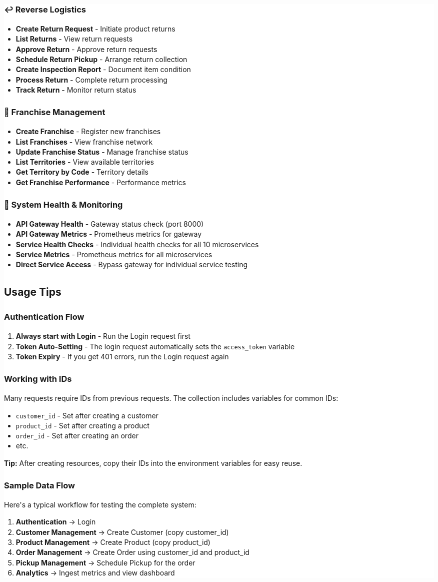 ### ↩️ Reverse Logistics
- **Create Return Request** - Initiate product returns
- **List Returns** - View return requests
- **Approve Return** - Approve return requests
- **Schedule Return Pickup** - Arrange return collection
- **Create Inspection Report** - Document item condition
- **Process Return** - Complete return processing
- **Track Return** - Monitor return status

### 🏢 Franchise Management
- **Create Franchise** - Register new franchises
- **List Franchises** - View franchise network
- **Update Franchise Status** - Manage franchise status
- **List Territories** - View available territories
- **Get Territory by Code** - Territory details
- **Get Franchise Performance** - Performance metrics

### 🏥 System Health & Monitoring
- **API Gateway Health** - Gateway status check (port 8000)
- **API Gateway Metrics** - Prometheus metrics for gateway
- **Service Health Checks** - Individual health checks for all 10 microservices
- **Service Metrics** - Prometheus metrics for all microservices
- **Direct Service Access** - Bypass gateway for individual service testing

## Usage Tips

### Authentication Flow
1. **Always start with Login** - Run the Login request first
2. **Token Auto-Setting** - The login request automatically sets the `access_token` variable
3. **Token Expiry** - If you get 401 errors, run the Login request again

### Working with IDs
Many requests require IDs from previous requests. The collection includes variables for common IDs:
- `customer_id` - Set after creating a customer
- `product_id` - Set after creating a product
- `order_id` - Set after creating an order
- etc.

**Tip:** After creating resources, copy their IDs into the environment variables for easy reuse.

### Sample Data Flow
Here's a typical workflow for testing the complete system:

1. **Authentication** → Login
2. **Customer Management** → Create Customer (copy customer_id)
3. **Product Management** → Create Product (copy product_id)
4. **Order Management** → Create Order using customer_id and product_id
5. **Pickup Management** → Schedule Pickup for the order
6. **Analytics** → Ingest metrics and view dashboard
